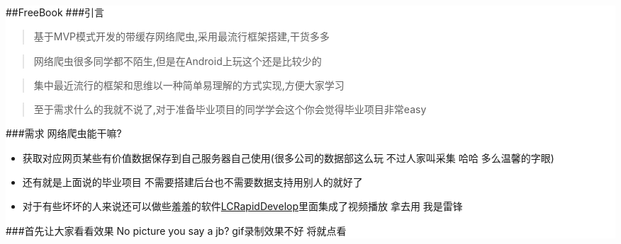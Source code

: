 ##FreeBook
###引言
>基于MVP模式开发的带缓存网络爬虫,采用最流行框架搭建,干货多多

>网络爬虫很多同学都不陌生,但是在Android上玩这个还是比较少的

>集中最近流行的框架和思维以一种简单易理解的方式实现,方便大家学习

>至于需求什么的我就不说了,对于准备毕业项目的同学学会这个你会觉得毕业项目非常easy

###需求
网络爬虫能干嘛?
 
 - 获取对应网页某些有价值数据保存到自己服务器自己使用(很多公司的数据部这么玩 不过人家叫采集  哈哈 多么温馨的字眼)
 
 - 还有就是上面说的毕业项目 不需要搭建后台也不需要数据支持用别人的就好了
 
 - 对于有些坏坏的人来说还可以做些羞羞的软件[LCRapidDevelop](https://github.com/80945540/LCRapidDevelop)里面集成了视频播放 拿去用 我是雷锋

###首先让大家看看效果 No picture you say a jb?  gif录制效果不好  将就点看